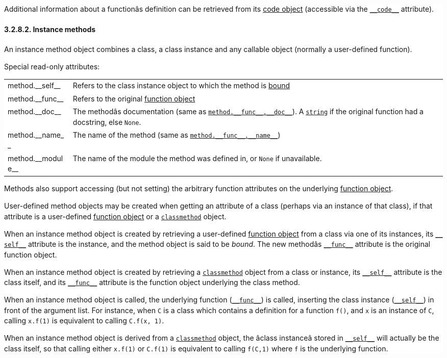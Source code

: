Additional information about a functionâs definition can be retrieved from its
[code object](#code-objects)
(accessible via the [`__code__`](#function.__code__ "function.__code__") attribute).

#### 3.2.8.2. Instance methods

An instance method object combines a class, a class instance and any
callable object (normally a user-defined function).

Special read-only attributes:

|  |  |
| --- | --- |
| method.\_\_self\_\_ | Refers to the class instance object to which the method is [bound](#method-binding) |
| method.\_\_func\_\_ | Refers to the original [function object](#user-defined-funcs) |
| method.\_\_doc\_\_ | The methodâs documentation (same as [`method.__func__.__doc__`](#function.__doc__ "function.__doc__")). A [`string`](../library/stdtypes.html#str "str") if the original function had a docstring, else `None`. |
| method.\_\_name\_\_ | The name of the method (same as [`method.__func__.__name__`](#function.__name__ "function.__name__")) |
| method.\_\_module\_\_ | The name of the module the method was defined in, or `None` if unavailable. |

Methods also support accessing (but not setting) the arbitrary function
attributes on the underlying [function object](#user-defined-funcs).

User-defined method objects may be created when getting an attribute of a
class (perhaps via an instance of that class), if that attribute is a
user-defined [function object](#user-defined-funcs) or a
[`classmethod`](../library/functions.html#classmethod "classmethod") object.

When an instance method object is created by retrieving a user-defined
[function object](#user-defined-funcs) from a class via one of its
instances, its [`__self__`](#method.__self__ "method.__self__") attribute is the instance, and the
method object is said to be *bound*. The new methodâs [`__func__`](#method.__func__ "method.__func__")
attribute is the original function object.

When an instance method object is created by retrieving a [`classmethod`](../library/functions.html#classmethod "classmethod")
object from a class or instance, its [`__self__`](#method.__self__ "method.__self__") attribute is the
class itself, and its [`__func__`](#method.__func__ "method.__func__") attribute is the function object
underlying the class method.

When an instance method object is called, the underlying function
([`__func__`](#method.__func__ "method.__func__")) is called, inserting the class instance
([`__self__`](#method.__self__ "method.__self__")) in front of the argument list. For instance, when
`C` is a class which contains a definition for a function
`f()`, and `x` is an instance of `C`, calling `x.f(1)` is
equivalent to calling `C.f(x, 1)`.

When an instance method object is derived from a [`classmethod`](../library/functions.html#classmethod "classmethod") object, the
âclass instanceâ stored in [`__self__`](#method.__self__ "method.__self__") will actually be the class
itself, so that calling either `x.f(1)` or `C.f(1)` is equivalent to
calling `f(C,1)` where `f` is the underlying function.
